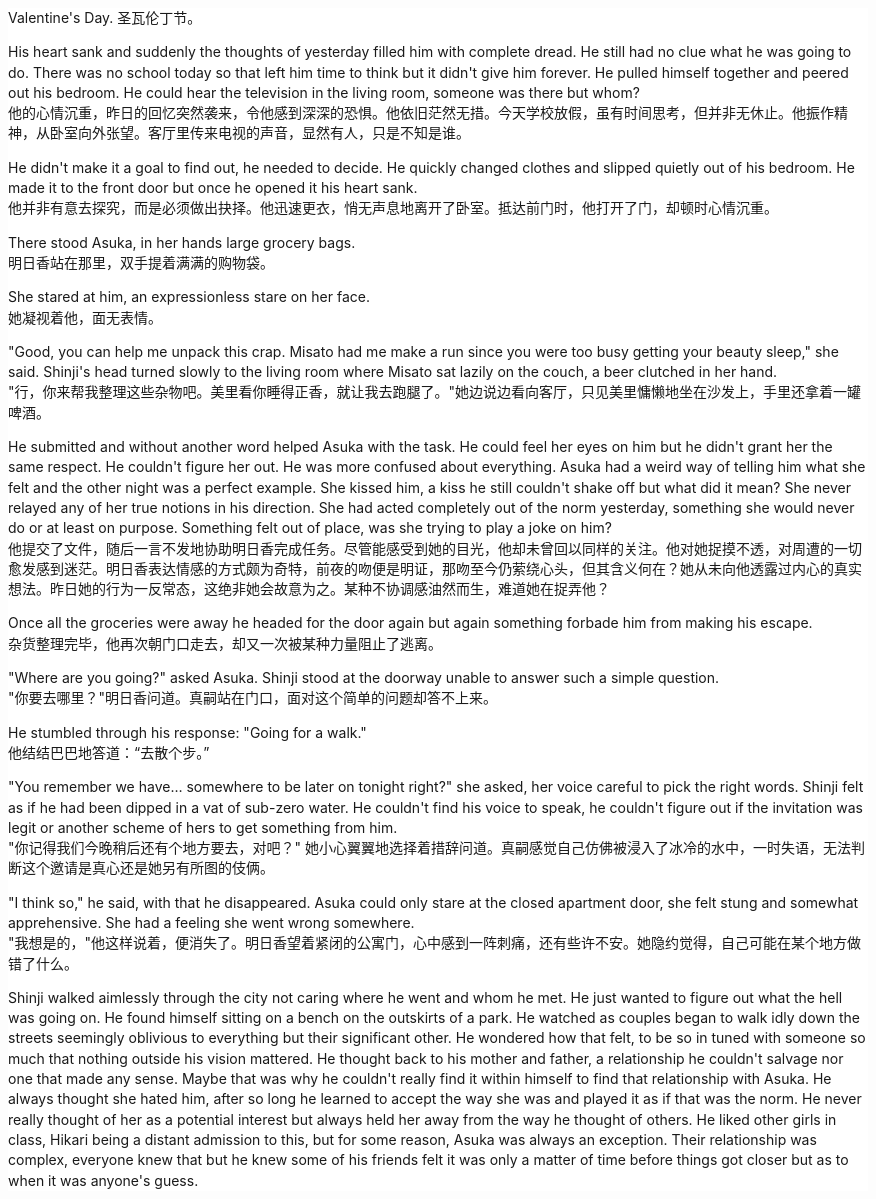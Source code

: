 Valentine's Day. 圣瓦伦丁节。

His heart sank and suddenly the thoughts of yesterday filled him with complete dread. He still had no clue what he was going to do. There was no school today so that left him time to think but it didn't give him forever. He pulled himself together and peered out his bedroom. He could hear the television in the living room, someone was there but whom?  
他的心情沉重，昨日的回忆突然袭来，令他感到深深的恐惧。他依旧茫然无措。今天学校放假，虽有时间思考，但并非无休止。他振作精神，从卧室向外张望。客厅里传来电视的声音，显然有人，只是不知是谁。

He didn't make it a goal to find out, he needed to decide. He quickly changed clothes and slipped quietly out of his bedroom. He made it to the front door but once he opened it his heart sank.  
他并非有意去探究，而是必须做出抉择。他迅速更衣，悄无声息地离开了卧室。抵达前门时，他打开了门，却顿时心情沉重。

There stood Asuka, in her hands large grocery bags.  
明日香站在那里，双手提着满满的购物袋。

She stared at him, an expressionless stare on her face.  
她凝视着他，面无表情。

"Good, you can help me unpack this crap. Misato had me make a run since you were too busy getting your beauty sleep," she said. Shinji's head turned slowly to the living room where Misato sat lazily on the couch, a beer clutched in her hand.  
"行，你来帮我整理这些杂物吧。美里看你睡得正香，就让我去跑腿了。"她边说边看向客厅，只见美里慵懒地坐在沙发上，手里还拿着一罐啤酒。

He submitted and without another word helped Asuka with the task. He could feel her eyes on him but he didn't grant her the same respect. He couldn't figure her out. He was more confused about everything. Asuka had a weird way of telling him what she felt and the other night was a perfect example. She kissed him, a kiss he still couldn't shake off but what did it mean? She never relayed any of her true notions in his direction. She had acted completely out of the norm yesterday, something she would never do or at least on purpose. Something felt out of place, was she trying to play a joke on him?  
他提交了文件，随后一言不发地协助明日香完成任务。尽管能感受到她的目光，他却未曾回以同样的关注。他对她捉摸不透，对周遭的一切愈发感到迷茫。明日香表达情感的方式颇为奇特，前夜的吻便是明证，那吻至今仍萦绕心头，但其含义何在？她从未向他透露过内心的真实想法。昨日她的行为一反常态，这绝非她会故意为之。某种不协调感油然而生，难道她在捉弄他？

Once all the groceries were away he headed for the door again but again something forbade him from making his escape.  
杂货整理完毕，他再次朝门口走去，却又一次被某种力量阻止了逃离。

"Where are you going?" asked Asuka. Shinji stood at the doorway unable to answer such a simple question.  
"你要去哪里？"明日香问道。真嗣站在门口，面对这个简单的问题却答不上来。

He stumbled through his response: "Going for a walk."  
他结结巴巴地答道：“去散个步。”

"You remember we have… somewhere to be later on tonight right?" she asked, her voice careful to pick the right words. Shinji felt as if he had been dipped in a vat of sub-zero water. He couldn't find his voice to speak, he couldn't figure out if the invitation was legit or another scheme of hers to get something from him.  
"你记得我们今晚稍后还有个地方要去，对吧？" 她小心翼翼地选择着措辞问道。真嗣感觉自己仿佛被浸入了冰冷的水中，一时失语，无法判断这个邀请是真心还是她另有所图的伎俩。

"I think so," he said, with that he disappeared. Asuka could only stare at the closed apartment door, she felt stung and somewhat apprehensive. She had a feeling she went wrong somewhere.  
"我想是的，"他这样说着，便消失了。明日香望着紧闭的公寓门，心中感到一阵刺痛，还有些许不安。她隐约觉得，自己可能在某个地方做错了什么。

Shinji walked aimlessly through the city not caring where he went and whom he met. He just wanted to figure out what the hell was going on. He found himself sitting on a bench on the outskirts of a park. He watched as couples began to walk idly down the streets seemingly oblivious to everything but their significant other. He wondered how that felt, to be so in tuned with someone so much that nothing outside his vision mattered. He thought back to his mother and father, a relationship he couldn't salvage nor one that made any sense. Maybe that was why he couldn't really find it within himself to find that relationship with Asuka. He always thought she hated him, after so long he learned to accept the way she was and played it as if that was the norm. He never really thought of her as a potential interest but always held her away from the way he thought of others. He liked other girls in class, Hikari being a distant admission to this, but for some reason, Asuka was always an exception. Their relationship was complex, everyone knew that but he knew some of his friends felt it was only a matter of time before things got closer but as to when it was anyone's guess.  